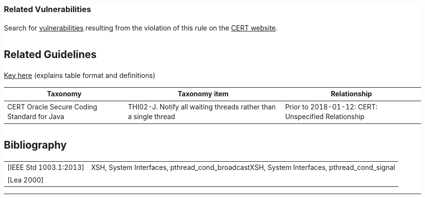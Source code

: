 ### Related Vulnerabilities
Search for [vulnerabilities](https://www.securecoding.cert.org/confluence/display/c/BB.+Definitions#BB.Definitions-vulnerability) resulting from the violation of this rule on the [CERT website](https://www.kb.cert.org/vulnotes/bymetric?searchview&query=FIELD+KEYWORDS+contains+CON38-C).
## Related Guidelines
[Key here](https://wiki.sei.cmu.edu/confluence/display/c/How+this+Coding+Standard+is+Organized#HowthisCodingStandardisOrganized-RelatedGuidelines) (explains table format and definitions)

| Taxonomy | Taxonomy item | Relationship |
| ----|----|----|
| CERT Oracle Secure Coding Standard for Java | THI02-J. Notify all waiting threads rather than a single thread | Prior to 2018-01-12: CERT: Unspecified Relationship |

## Bibliography

|  |  |
| ----|----|
| [IEEE Std 1003.1:2013] | XSH, System Interfaces, pthread_cond_broadcastXSH, System Interfaces, pthread_cond_signal |
| [Lea 2000] |  |

------------------------------------------------------------------------
[](../c/CON37-C_%20Do%20not%20call%20signal__%20in%20a%20multithreaded%20program) [](../c/Rule%2014_%20Concurrency%20_CON_) [](https://wiki.sei.cmu.edu/confluence/pages/viewpage.action?pageId=87151919)
